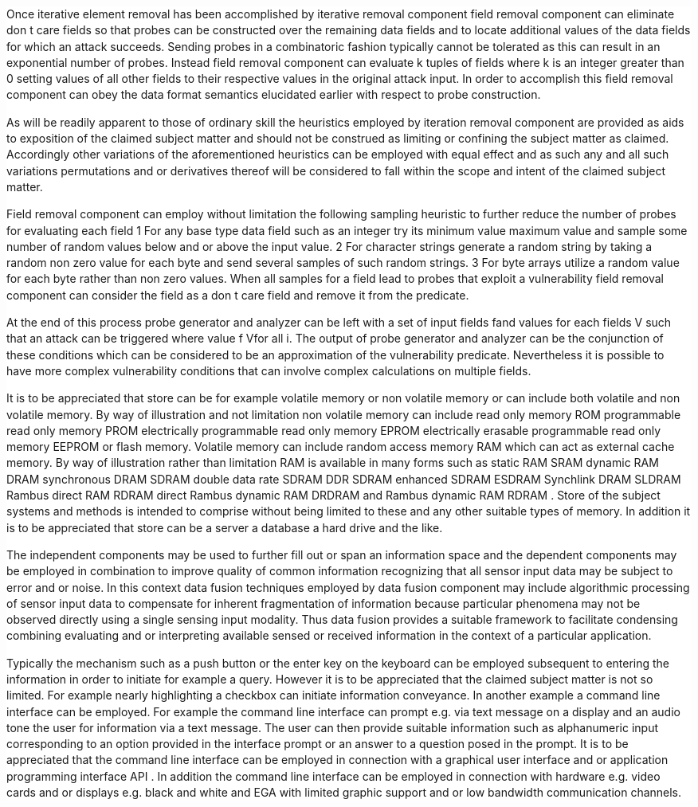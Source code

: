 Once iterative element removal has been accomplished by iterative removal component field removal component can eliminate don t care fields so that probes can be constructed over the remaining data fields and to locate additional values of the data fields for which an attack succeeds. Sending probes in a combinatoric fashion typically cannot be tolerated as this can result in an exponential number of probes. Instead field removal component can evaluate k tuples of fields where k is an integer greater than 0 setting values of all other fields to their respective values in the original attack input. In order to accomplish this field removal component can obey the data format semantics elucidated earlier with respect to probe construction.

As will be readily apparent to those of ordinary skill the heuristics employed by iteration removal component are provided as aids to exposition of the claimed subject matter and should not be construed as limiting or confining the subject matter as claimed. Accordingly other variations of the aforementioned heuristics can be employed with equal effect and as such any and all such variations permutations and or derivatives thereof will be considered to fall within the scope and intent of the claimed subject matter.

Field removal component can employ without limitation the following sampling heuristic to further reduce the number of probes for evaluating each field 1 For any base type data field such as an integer try its minimum value maximum value and sample some number of random values below and or above the input value. 2 For character strings generate a random string by taking a random non zero value for each byte and send several samples of such random strings. 3 For byte arrays utilize a random value for each byte rather than non zero values. When all samples for a field lead to probes that exploit a vulnerability field removal component can consider the field as a don t care field and remove it from the predicate.

At the end of this process probe generator and analyzer can be left with a set of input fields fand values for each fields V such that an attack can be triggered where value f Vfor all i. The output of probe generator and analyzer can be the conjunction of these conditions which can be considered to be an approximation of the vulnerability predicate. Nevertheless it is possible to have more complex vulnerability conditions that can involve complex calculations on multiple fields.

It is to be appreciated that store can be for example volatile memory or non volatile memory or can include both volatile and non volatile memory. By way of illustration and not limitation non volatile memory can include read only memory ROM programmable read only memory PROM electrically programmable read only memory EPROM electrically erasable programmable read only memory EEPROM or flash memory. Volatile memory can include random access memory RAM which can act as external cache memory. By way of illustration rather than limitation RAM is available in many forms such as static RAM SRAM dynamic RAM DRAM synchronous DRAM SDRAM double data rate SDRAM DDR SDRAM enhanced SDRAM ESDRAM Synchlink DRAM SLDRAM Rambus direct RAM RDRAM direct Rambus dynamic RAM DRDRAM and Rambus dynamic RAM RDRAM . Store of the subject systems and methods is intended to comprise without being limited to these and any other suitable types of memory. In addition it is to be appreciated that store can be a server a database a hard drive and the like.

The independent components may be used to further fill out or span an information space and the dependent components may be employed in combination to improve quality of common information recognizing that all sensor input data may be subject to error and or noise. In this context data fusion techniques employed by data fusion component may include algorithmic processing of sensor input data to compensate for inherent fragmentation of information because particular phenomena may not be observed directly using a single sensing input modality. Thus data fusion provides a suitable framework to facilitate condensing combining evaluating and or interpreting available sensed or received information in the context of a particular application.

Typically the mechanism such as a push button or the enter key on the keyboard can be employed subsequent to entering the information in order to initiate for example a query. However it is to be appreciated that the claimed subject matter is not so limited. For example nearly highlighting a checkbox can initiate information conveyance. In another example a command line interface can be employed. For example the command line interface can prompt e.g. via text message on a display and an audio tone the user for information via a text message. The user can then provide suitable information such as alphanumeric input corresponding to an option provided in the interface prompt or an answer to a question posed in the prompt. It is to be appreciated that the command line interface can be employed in connection with a graphical user interface and or application programming interface API . In addition the command line interface can be employed in connection with hardware e.g. video cards and or displays e.g. black and white and EGA with limited graphic support and or low bandwidth communication channels.
